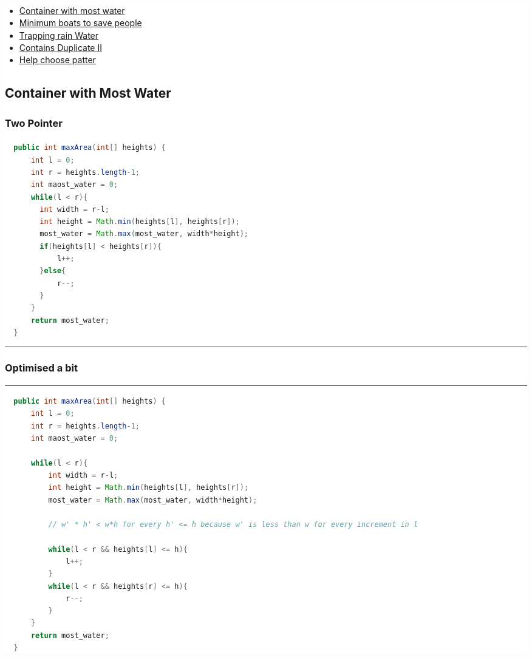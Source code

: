 - [Container with most water](#container-with-most-water)
- [Minimum boats to save people](#boats-to-save-people)
- [Trapping rain Water](#trapping-rain-water)
- [Contains Duplicate II](#contains-duplicate-ii)
- [Help choose patter](#help)

## Container with Most Water

### Two Pointer

```Java
  public int maxArea(int[] heights) {
      int l = 0;
      int r = heights.length-1;
      int maost_water = 0;
      while(l < r){
	  	int width = r-l;
		int height = Math.min(heights[l], heights[r]);
		most_water = Math.max(most_water, width*height);
		if(heights[l] < heights[r]){
			l++;
		}else{
			r--;
		}
	  }
	  return most_water;
  }
  ```
 ---
  
  ### Optimised a bit
  ---
  
  ```Java
  	public int maxArea(int[] heights) {
        int l = 0;
        int r = heights.length-1;
        int maost_water = 0;
		
        while(l < r){
  	  		int width = r-l;
  			int height = Math.min(heights[l], heights[r]);
  			most_water = Math.max(most_water, width*height);
			
			// w' * h' < w*h for every h' <= h because w' is less than w for every increment in l
			
			while(l < r && heights[l] <= h){
				l++;
			}
			while(l < r && heights[r] <= h){
				r--;
			}
		}
		return most_water;
	}
```
